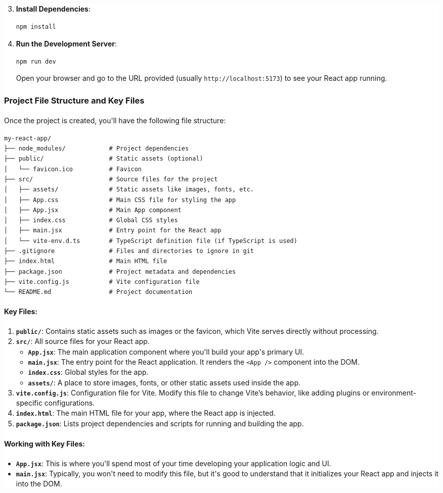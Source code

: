 3. **Install Dependencies**:

   ```bash
   npm install
   ```

4. **Run the Development Server**:

   ```bash
   npm run dev
   ```

   Open your browser and go to the URL provided (usually `http://localhost:5173`) to see your React app running.

### Project File Structure and Key Files

Once the project is created, you'll have the following file structure:

```
my-react-app/
├── node_modules/            # Project dependencies
├── public/                  # Static assets (optional)
│   └── favicon.ico          # Favicon
├── src/                     # Source files for the project
│   ├── assets/              # Static assets like images, fonts, etc.
│   ├── App.css              # Main CSS file for styling the app
│   ├── App.jsx              # Main App component
│   ├── index.css            # Global CSS styles
│   ├── main.jsx             # Entry point for the React app
│   └── vite-env.d.ts        # TypeScript definition file (if TypeScript is used)
├── .gitignore               # Files and directories to ignore in git
├── index.html               # Main HTML file
├── package.json             # Project metadata and dependencies
├── vite.config.js           # Vite configuration file
└── README.md                # Project documentation
```

#### Key Files:

1. **`public/`**: Contains static assets such as images or the favicon, which Vite serves directly without processing.
2. **`src/`**: All source files for your React app.
   - **`App.jsx`**: The main application component where you'll build your app's primary UI.
   - **`main.jsx`**: The entry point for the React application. It renders the `<App />` component into the DOM.
   - **`index.css`**: Global styles for the app.
   - **`assets/`**: A place to store images, fonts, or other static assets used inside the app.
3. **`vite.config.js`**: Configuration file for Vite. Modify this file to change Vite’s behavior, like adding plugins or environment-specific configurations.
4. **`index.html`**: The main HTML file for your app, where the React app is injected.
5. **`package.json`**: Lists project dependencies and scripts for running and building the app.

#### Working with Key Files:

- **`App.jsx`**: This is where you'll spend most of your time developing your application logic and UI.
- **`main.jsx`**: Typically, you won't need to modify this file, but it's good to understand that it initializes your React app and injects it into the DOM.

